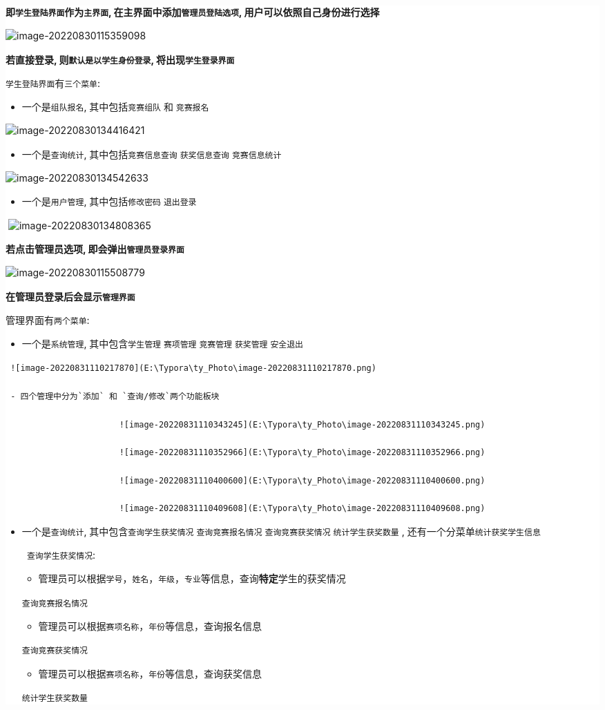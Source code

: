    **即`学生登陆界面`作为`主界面`, 在主界面中添加`管理员登陆选项`, 用户可以依照自己身份进行选择**
   
   ![image-20220830115359098](E:\Typora\ty_Photo\image-20220830115359098.png)
   
   
   
   **若直接登录, 则`默认是以学生身份登录`, 将出现`学生登录界面`**
   
   `学生登陆界面`有`三个菜单`:
   
   - 一个是`组队报名`, 其中包括`竞赛组队` 和 `竞赛报名`
   
   ![image-20220830134416421](E:\Typora\ty_Photo\image-20220830134416421.png)
   
   - 一个是`查询统计`, 其中包括`竞赛信息查询` `获奖信息查询` `竞赛信息统计` 
   
   ![image-20220830134542633](E:\Typora\ty_Photo\image-20220830134542633.png)
   
   - 一个是`用户管理`, 其中包括`修改密码` `退出登录`
   
   ​							![image-20220830134808365](E:\Typora\ty_Photo\image-20220830134808365.png)	
   
   
   
   
   
   **若点击管理员选项, 即会弹出`管理员登录界面`**
   
   ![image-20220830115508779](E:\Typora\ty_Photo\image-20220830115508779.png)
   
   **在管理员登录后会显示`管理界面`**
   
   管理界面有`两个菜单`:
   
   -  一个是`系统管理`, 其中包含`学生管理` `赛项管理` `竞赛管理` `获奖管理` `安全退出`
   
     ![image-20220831110217870](E:\Typora\ty_Photo\image-20220831110217870.png)
   
     - 四个管理中分为`添加` 和 `查询/修改`两个功能板块
   
       ​					![image-20220831110343245](E:\Typora\ty_Photo\image-20220831110343245.png)
   
       ​					![image-20220831110352966](E:\Typora\ty_Photo\image-20220831110352966.png)	
   
       ​					![image-20220831110400600](E:\Typora\ty_Photo\image-20220831110400600.png)
   
       ​					![image-20220831110409608](E:\Typora\ty_Photo\image-20220831110409608.png)
   
   - 一个是`查询统计`,  其中包含`查询学生获奖情况` `查询竞赛报名情况` `查询竞赛获奖情况` `统计学生获奖数量` , 还有一个分菜单`统计获奖学生信息`
   
      ` 查询学生获奖情况`:
   
     - 管理员可以根据`学号`，`姓名`，`年级`，`专业`等信息，查询**特定**学生的获奖情况
   
     `查询竞赛报名情况`
   
     - 管理员可以根据`赛项名称`，`年份`等信息，查询报名信息
   
     `查询竞赛获奖情况`
   
     - 管理员可以根据`赛项名称`，`年份`等信息，查询获奖信息
   
     `统计学生获奖数量`
   